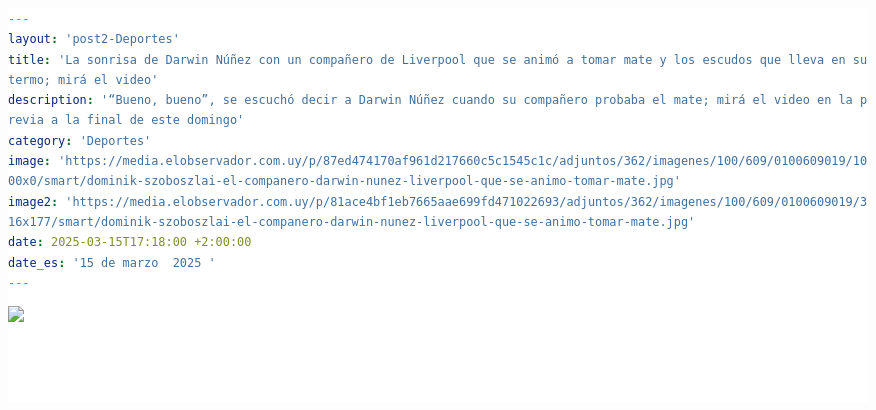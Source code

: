```yaml
---
layout: 'post2-Deportes'
title: 'La sonrisa de Darwin Núñez con un compañero de Liverpool que se animó a tomar mate y los escudos que lleva en su termo; mirá el video'
description: '“Bueno, bueno”, se escuchó decir a Darwin Núñez cuando su compañero probaba el mate; mirá el video en la previa a la final de este domingo'
category: 'Deportes'
image: 'https://media.elobservador.com.uy/p/87ed474170af961d217660c5c1545c1c/adjuntos/362/imagenes/100/609/0100609019/1000x0/smart/dominik-szoboszlai-el-companero-darwin-nunez-liverpool-que-se-animo-tomar-mate.jpg'
image2: 'https://media.elobservador.com.uy/p/81ace4bf1eb7665aae699fd471022693/adjuntos/362/imagenes/100/609/0100609019/316x177/smart/dominik-szoboszlai-el-companero-darwin-nunez-liverpool-que-se-animo-tomar-mate.jpg'
date: 2025-03-15T17:18:00 +2:00:00
date_es: '15 de marzo  2025 '
---
```


<html>
<img style='width: 100%' src='{{ page.image | prepend: base.url }}'><div style='height: 75px'></div>